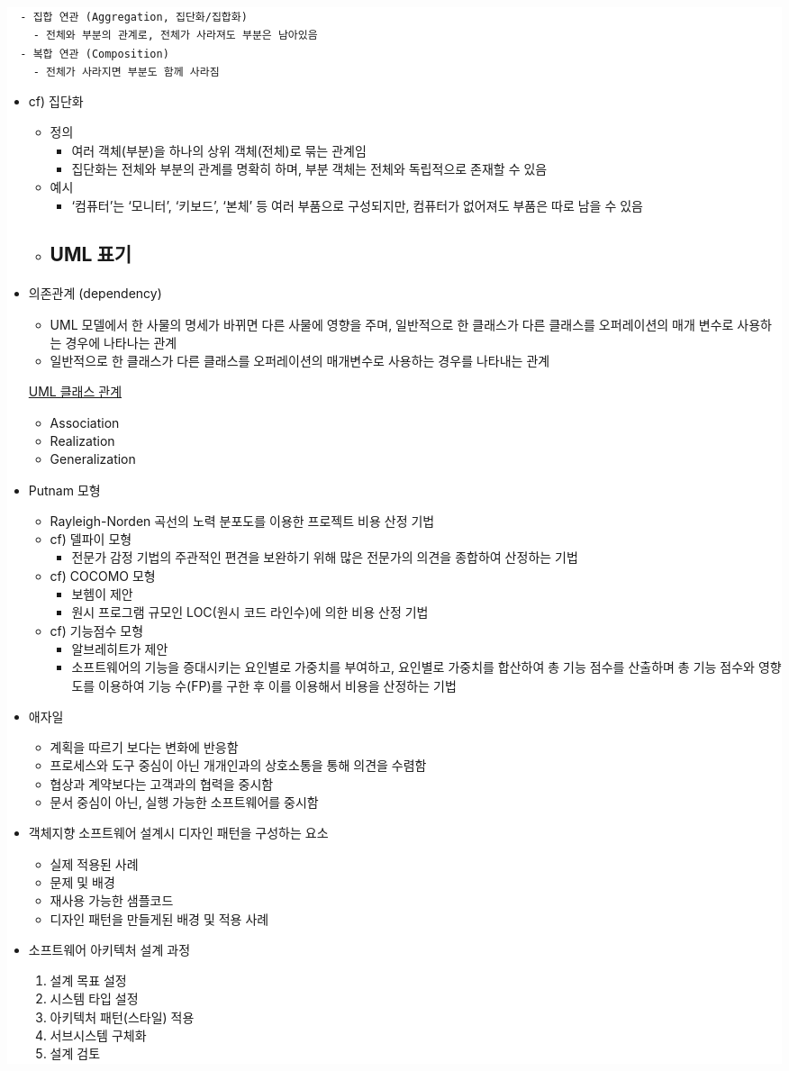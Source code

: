       - 집합 연관 (Aggregation, 집단화/집합화)
        - 전체와 부분의 관계로, 전체가 사라져도 부분은 남아있음
      - 복합 연관 (Composition)
        - 전체가 사라지면 부분도 함께 사라짐
  - cf) 집단화
    - 정의
      - 여러 객체(부분)을 하나의 상위 객체(전체)로 묶는 관계임
      - 집단화는 전체와 부분의 관계를 명확히 하며, 부분 객체는 전체와 독립적으로 존재할 수 있음
    - 예시
      - ‘컴퓨터’는 ‘모니터’, ‘키보드’, ‘본체’ 등 여러 부품으로 구성되지만, 컴퓨터가 없어져도 부품은 따로 남을 수 있음
    - ## UML 표기

- 의존관계 (dependency)

  - UML 모델에서 한 사물의 명세가 바뀌면 다른 사물에 영향을 주며, 일반적으로 한 클래스가 다른 클래스를 오퍼레이션의 매개 변수로 사용하는 경우에 나타나는 관계
  - 일반적으로 한 클래스가 다른 클래스를 오퍼레이션의 매개변수로 사용하는 경우를 나타내는 관계

  [UML 클래스 관계](https://kyoun.tistory.com/100)

  - Association
  - Realization
  - Generalization

- Putnam 모형

  - Rayleigh-Norden 곡선의 노력 분포도를 이용한 프로젝트 비용 산정 기법
  - cf) 델파이 모형
    - 전문가 감정 기법의 주관적인 편견을 보완하기 위해 많은 전문가의 의견을 종합하여 산정하는 기법
  - cf) COCOMO 모형
    - 보헴이 제안
    - 원시 프로그램 규모인 LOC(원시 코드 라인수)에 의한 비용 산정 기법
  - cf) 기능점수 모형
    - 알브레히트가 제안
    - 소프트웨어의 기능을 증대시키는 요인별로 가중치를 부여하고, 요인별로 가중치를 합산하여 총 기능 점수를 산출하며 총 기능 점수와 영향도를 이용하여 기능 수(FP)를 구한 후 이를 이용해서 비용을 산정하는 기법

- 애자일

  - 계획을 따르기 보다는 변화에 반응함
  - 프로세스와 도구 중심이 아닌 개개인과의 상호소통을 통해 의견을 수렴함
  - 협상과 계약보다는 고객과의 협력을 중시함
  - 문서 중심이 아닌, 실행 가능한 소프트웨어를 중시함

- 객체지향 소프트웨어 설계시 디자인 패턴을 구성하는 요소

  - 실제 적용된 사례
  - 문제 및 배경
  - 재사용 가능한 샘플코드
  - 디자인 패턴을 만들게된 배경 및 적용 사례

- 소프트웨어 아키텍처 설계 과정

  1. 설계 목표 설정
  2. 시스템 타입 설정
  3. 아키텍처 패턴(스타일) 적용
  4. 서브시스템 구체화
  5. 설계 검토
